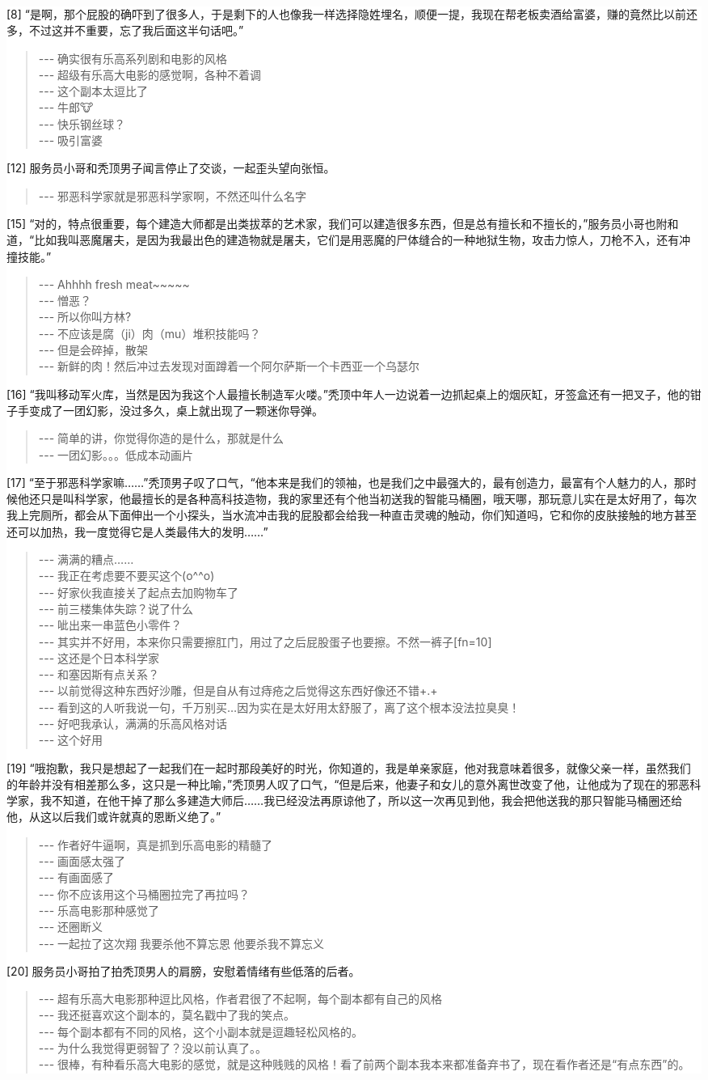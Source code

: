 [8] “是啊，那个屁股的确吓到了很多人，于是剩下的人也像我一样选择隐姓埋名，顺便一提，我现在帮老板卖酒给富婆，赚的竟然比以前还多，不过这并不重要，忘了我后面这半句话吧。”
>--- 确实很有乐高系列剧和电影的风格<br>
>--- 超级有乐高大电影的感觉啊，各种不着调<br>
>--- 这个副本太逗比了<br>
>--- 牛郎🐮<br>
>--- 快乐钢丝球？<br>
>--- 吸引富婆<br>

[12] 服务员小哥和秃顶男子闻言停止了交谈，一起歪头望向张恒。
>--- 邪恶科学家就是邪恶科学家啊，不然还叫什么名字<br>

[15] “对的，特点很重要，每个建造大师都是出类拔萃的艺术家，我们可以建造很多东西，但是总有擅长和不擅长的，”服务员小哥也附和道，“比如我叫恶魔屠夫，是因为我最出色的建造物就是屠夫，它们是用恶魔的尸体缝合的一种地狱生物，攻击力惊人，刀枪不入，还有冲撞技能。”
>--- Ahhhh fresh meat~~~~~<br>
>--- 憎恶？<br>
>--- 所以你叫方林?<br>
>--- 不应该是腐（ji）肉（mu）堆积技能吗？<br>
>--- 但是会碎掉，散架<br>
>--- 新鲜的肉！然后冲过去发现对面蹲着一个阿尔萨斯一个卡西亚一个乌瑟尔<br>

[16] “我叫移动军火库，当然是因为我这个人最擅长制造军火喽。”秃顶中年人一边说着一边抓起桌上的烟灰缸，牙签盒还有一把叉子，他的钳子手变成了一团幻影，没过多久，桌上就出现了一颗迷你导弹。
>--- 简单的讲，你觉得你造的是什么，那就是什么<br>
>--- 一团幻影。。。低成本动画片<br>

[17] “至于邪恶科学家嘛……”秃顶男子叹了口气，“他本来是我们的领袖，也是我们之中最强大的，最有创造力，最富有个人魅力的人，那时候他还只是叫科学家，他最擅长的是各种高科技造物，我的家里还有个他当初送我的智能马桶圈，哦天哪，那玩意儿实在是太好用了，每次我上完厕所，都会从下面伸出一个小探头，当水流冲击我的屁股都会给我一种直击灵魂的触动，你们知道吗，它和你的皮肤接触的地方甚至还可以加热，我一度觉得它是人类最伟大的发明……”
>--- 满满的糟点……<br>
>--- 我正在考虑要不要买这个(o^^o)<br>
>--- 好家伙我直接关了起点去加购物车了<br>
>--- 前三楼集体失踪？说了什么<br>
>--- 呲出来一串蓝色小零件？<br>
>--- 其实并不好用，本来你只需要擦肛门，用过了之后屁股蛋子也要擦。不然一裤子[fn=10]<br>
>--- 这还是个日本科学家<br>
>--- 和塞因斯有点关系？<br>
>--- 以前觉得这种东西好沙雕，但是自从有过痔疮之后觉得这东西好像还不错+.+<br>
>--- 看到这的人听我说一句，千万别买…因为实在是太好用太舒服了，离了这个根本没法拉臭臭！<br>
>--- 好吧我承认，满满的乐高风格对话<br>
>--- 这个好用<br>

[19] “哦抱歉，我只是想起了一起我们在一起时那段美好的时光，你知道的，我是单亲家庭，他对我意味着很多，就像父亲一样，虽然我们的年龄并没有相差那么多，这只是一种比喻，”秃顶男人叹了口气，“但是后来，他妻子和女儿的意外离世改变了他，让他成为了现在的邪恶科学家，我不知道，在他干掉了那么多建造大师后……我已经没法再原谅他了，所以这一次再见到他，我会把他送我的那只智能马桶圈还给他，从这以后我们或许就真的恩断义绝了。”
>--- 作者好牛逼啊，真是抓到乐高电影的精髓了<br>
>--- 画面感太强了<br>
>--- 有画面感了<br>
>--- 你不应该用这个马桶圈拉完了再拉吗？<br>
>--- 乐高电影那种感觉了<br>
>--- 还圈断义<br>
>--- 一起拉了这次翔 我要杀他不算忘恩 他要杀我不算忘义<br>

[20] 服务员小哥拍了拍秃顶男人的肩膀，安慰着情绪有些低落的后者。
>--- 超有乐高大电影那种逗比风格，作者君很了不起啊，每个副本都有自己的风格<br>
>--- 我还挺喜欢这个副本的，莫名戳中了我的笑点。<br>
>--- 每个副本都有不同的风格，这个小副本就是逗趣轻松风格的。<br>
>--- 为什么我觉得更弱智了？没以前认真了。。<br>
>--- 很棒，有种看乐高大电影的感觉，就是这种贱贱的风格！看了前两个副本我本来都准备弃书了，现在看作者还是“有点东西”的。<br>
